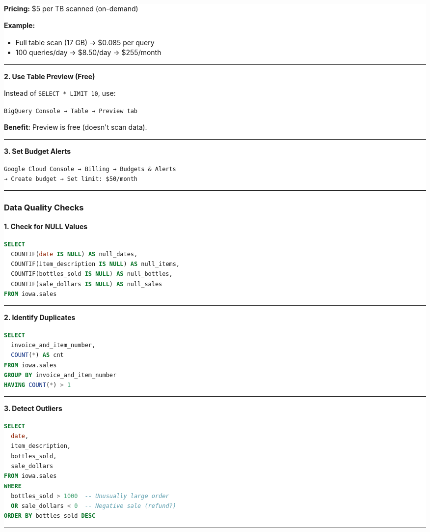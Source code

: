 **Pricing:** $5 per TB scanned (on-demand)

**Example:**
- Full table scan (17 GB) → $0.085 per query
- 100 queries/day → $8.50/day → $255/month

---

**2. Use Table Preview (Free)**

Instead of `SELECT * LIMIT 10`, use:

```
BigQuery Console → Table → Preview tab
```

**Benefit:** Preview is free (doesn't scan data).

---

**3. Set Budget Alerts**

```
Google Cloud Console → Billing → Budgets & Alerts
→ Create budget → Set limit: $50/month
```

---

### Data Quality Checks

**1. Check for NULL Values**

```sql
SELECT
  COUNTIF(date IS NULL) AS null_dates,
  COUNTIF(item_description IS NULL) AS null_items,
  COUNTIF(bottles_sold IS NULL) AS null_bottles,
  COUNTIF(sale_dollars IS NULL) AS null_sales
FROM iowa.sales
```

---

**2. Identify Duplicates**

```sql
SELECT
  invoice_and_item_number,
  COUNT(*) AS cnt
FROM iowa.sales
GROUP BY invoice_and_item_number
HAVING COUNT(*) > 1
```

---

**3. Detect Outliers**

```sql
SELECT
  date,
  item_description,
  bottles_sold,
  sale_dollars
FROM iowa.sales
WHERE
  bottles_sold > 1000  -- Unusually large order
  OR sale_dollars < 0  -- Negative sale (refund?)
ORDER BY bottles_sold DESC
```

---